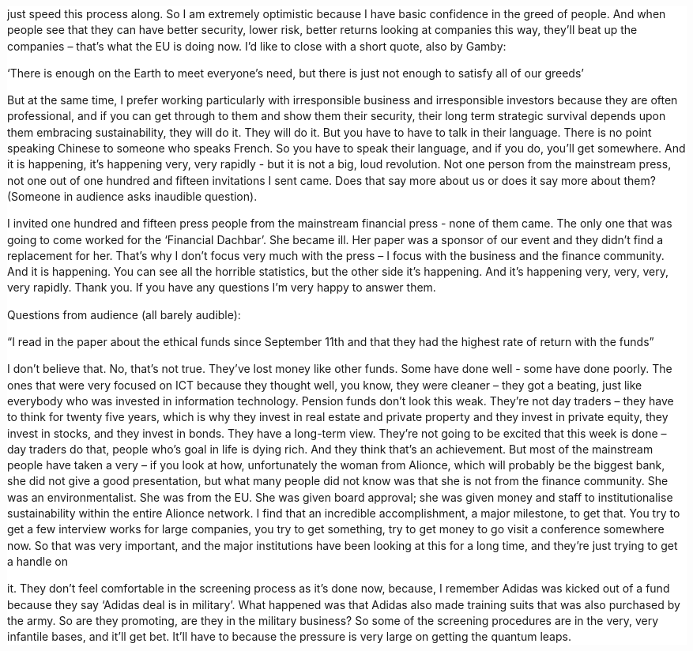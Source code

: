 just speed this process along. So I am extremely optimistic because I have basic confidence in
the greed of people. And when people see that they can have better security, lower risk, better
returns looking at companies this way, they’ll beat up the companies – that’s what the EU is
doing now.
I’d like to close with a short quote, also by Gamby:

‘There is enough on the Earth to meet everyone’s need, but there is just not enough to satisfy
all of our greeds’

But at the same time, I prefer working particularly with irresponsible business and
irresponsible investors because they are often professional, and if you can get through to them
and show them their security, their long term strategic survival depends upon them embracing
sustainability, they will do it. They will do it. But you have to have to talk in their language.
There is no point speaking Chinese to someone who speaks French. So you have to speak
their language, and if you do, you’ll get somewhere. And it is happening, it’s happening very,
very rapidly - but it is not a big, loud revolution. Not one person from the mainstream press,
not one out of one hundred and fifteen invitations I sent came. Does that say more about us or
does it say more about them?
(Someone in audience asks inaudible question).

I invited one hundred and fifteen press people from the mainstream financial press -
none of them came. The only one that was going to come worked for the ‘Financial
Dachbar’. She became ill. Her paper was a sponsor of our event and they didn’t find a
replacement for her. That’s why I don’t focus very much with the press – I focus with the
business and the finance community. And it is happening. You can see all the horrible
statistics, but the other side it’s happening. And it’s happening very, very, very, very rapidly.
Thank you. If you have any questions I’m very happy to answer them.

Questions from audience (all barely audible):

“I read in the paper about the ethical funds since September 11th and that they had the
highest rate of return with the funds”

I don’t believe that. No, that’s not true. They’ve lost money like other funds. Some
have done well - some have done poorly. The ones that were very focused on ICT because
they thought well, you know, they were cleaner – they got a beating, just like everybody who
was invested in information technology. Pension funds don’t look this weak. They’re not day
traders – they have to think for twenty five years, which is why they invest in real estate and
private property and they invest in private equity, they invest in stocks, and they invest in
bonds. They have a long-term view. They’re not going to be excited that this week is done –
day traders do that, people who’s goal in life is dying rich. And they think that’s an
achievement. But most of the mainstream people have taken a very – if you look at how,
unfortunately the woman from Alionce, which will probably be the biggest bank, she did not
give a good presentation, but what many people did not know was that she is not from the
finance community. She was an environmentalist. She was from the EU. She was given board
approval; she was given money and staff to institutionalise sustainability within the entire
Alionce network. I find that an incredible accomplishment, a major milestone, to get that.
You try to get a few interview works for large companies, you try to get something, try to get
money to go visit a conference somewhere now. So that was very important, and the major
institutions have been looking at this for a long time, and they’re just trying to get a handle on

it. They don’t feel comfortable in the screening process as it’s done now, because, I remember
Adidas was kicked out of a fund because they say ‘Adidas deal is in military’. What happened
was that Adidas also made training suits that was also purchased by the army. So are they
promoting, are they in the military business? So some of the screening procedures are in the
very, very infantile bases, and it’ll get bet. It’ll have to because the pressure is very large on
getting the quantum leaps.
